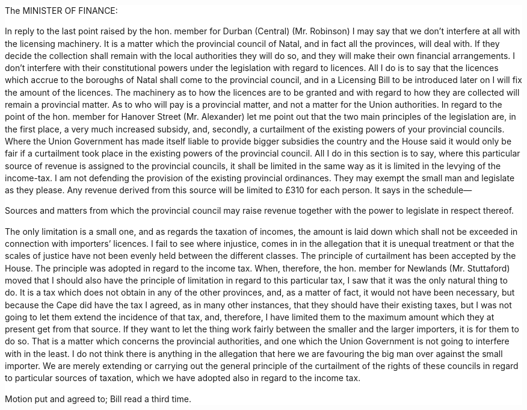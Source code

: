 </speech>

<speech by="#minister_of_finance">

<from>The <person refersTo="hansard_za">MINISTER OF FINANCE</person>:</from>

<p>In reply to the last point raised by the hon. member for Durban (Central) (Mr. Robinson) I may say that we don&#x2019;t interfere at all with the licensing machinery. It is a matter which the provincial council of Natal, and in fact all the provinces, will deal with. If they decide the collection shall remain with the local authorities they will do so, and they will make their own financial arrangements. I don&#x2019;t interfere with their constitutional powers under the legislation with regard to licences. All I do is to say that the licences which accrue to the boroughs of Natal shall come to the provincial council, and in a Licensing Bill to be introduced later on I will fix the amount of the licences. The machinery as to how the licences are to be granted and with regard to how they are collected will remain a provincial matter. As to who will pay is a provincial matter, and not a matter for the Union authorities. In regard to the point of the hon. member for Hanover Street (Mr. Alexander) let me point out that the two main principles of the legislation are, in the first place, a very much increased subsidy, and, secondly, a curtailment of the existing powers of your provincial councils. Where the Union Government has made itself liable to provide bigger subsidies the country and the House said it would only be fair if a curtailment took place in the existing powers of the provincial council. All I do in this section is to say, where this particular source of revenue is assigned to the provincial councils, it shall be limited in the same way as it is limited in the levying of the income-tax. I am not defending the provision of the existing provincial ordinances. They may exempt the small man and legislate as they please. Any revenue derived from this source will be limited to £310 for each person. It says in the schedule&#x2014;</p>

<block name="quote">Sources and matters from which the provincial council may raise revenue together with the power to legislate in respect thereof.</block>

<p>The only limitation is a small one, and as regards the taxation of incomes, the amount is laid down which shall not be exceeded in connection with importers&#x2019; licences. I fail to see where injustice, comes in in the allegation that it is unequal treatment or that the scales of justice have not been evenly held between the different classes. The principle of curtailment has been accepted by the House. The principle was adopted in regard to the income tax. When, therefore, the hon. member for Newlands (Mr. Stuttaford) moved that I should also have the principle of limitation in regard to this particular tax, I saw that it was the only natural thing to do. It is a tax which does not obtain in any of the other provinces, and, as a matter of fact, it would not have been necessary, but because the Cape did have the tax I agreed, as in many other instances, that they should have their existing taxes, but I was not going to let them extend the incidence of that tax, and, therefore, I have limited them to the maximum amount which they at present get from that source. If they want to let the thing work fairly between the smaller and the larger importers, it is for them to do so. That is a matter which concerns the provincial authorities, and one which the Union Government is not going to interfere with in the least. I do not think there is anything in the allegation that here we are favouring the big man over against the small importer. We are merely extending or carrying out the general principle of <span class="col_4625-4626" refersTo="page_0134"/>the curtailment of the rights of these councils in regard to particular sources of taxation, which we have adopted also in regard to the income tax.</p>

<p>Motion put and agreed to; Bill read a third time.</p>

</speech>

</debateSection>

<debateSection name="#mines_and_works_act_1911_amendment_bill">
